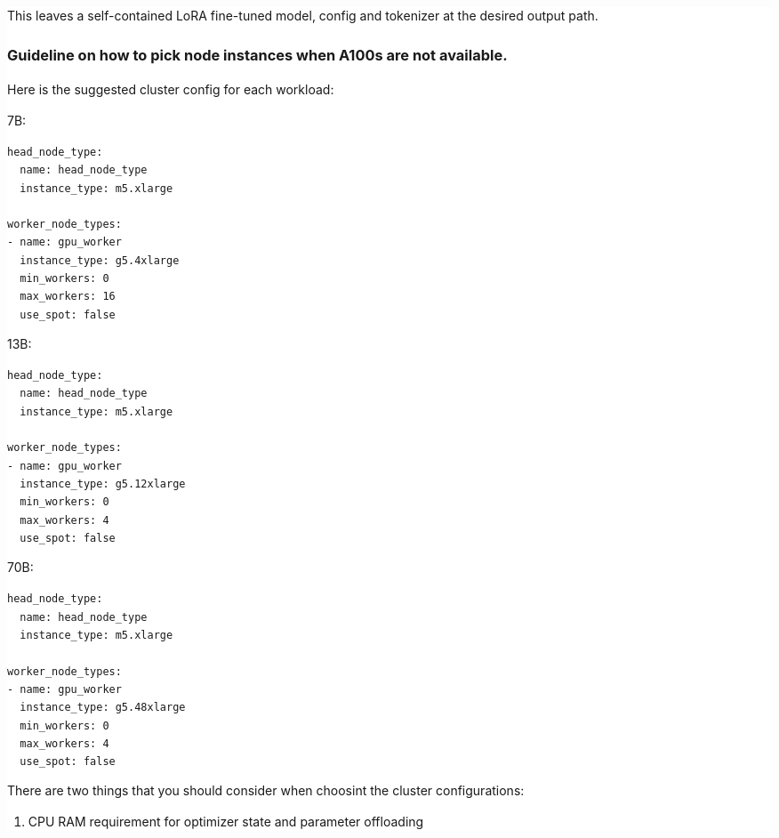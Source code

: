 This leaves a self-contained LoRA fine-tuned model, config and tokenizer at the desired output path.

### Guideline on how to pick node instances when A100s are not available.

Here is the suggested cluster config for each workload:

7B:

```
head_node_type:
  name: head_node_type
  instance_type: m5.xlarge

worker_node_types:
- name: gpu_worker
  instance_type: g5.4xlarge
  min_workers: 0
  max_workers: 16
  use_spot: false
```


13B:

```
head_node_type:
  name: head_node_type
  instance_type: m5.xlarge

worker_node_types:
- name: gpu_worker
  instance_type: g5.12xlarge
  min_workers: 0
  max_workers: 4
  use_spot: false
```

70B:

```
head_node_type:
  name: head_node_type
  instance_type: m5.xlarge

worker_node_types:
- name: gpu_worker
  instance_type: g5.48xlarge
  min_workers: 0
  max_workers: 4
  use_spot: false
```

There are two things that you should consider when choosint the cluster configurations:

1. CPU RAM requirement for optimizer state and parameter offloading
